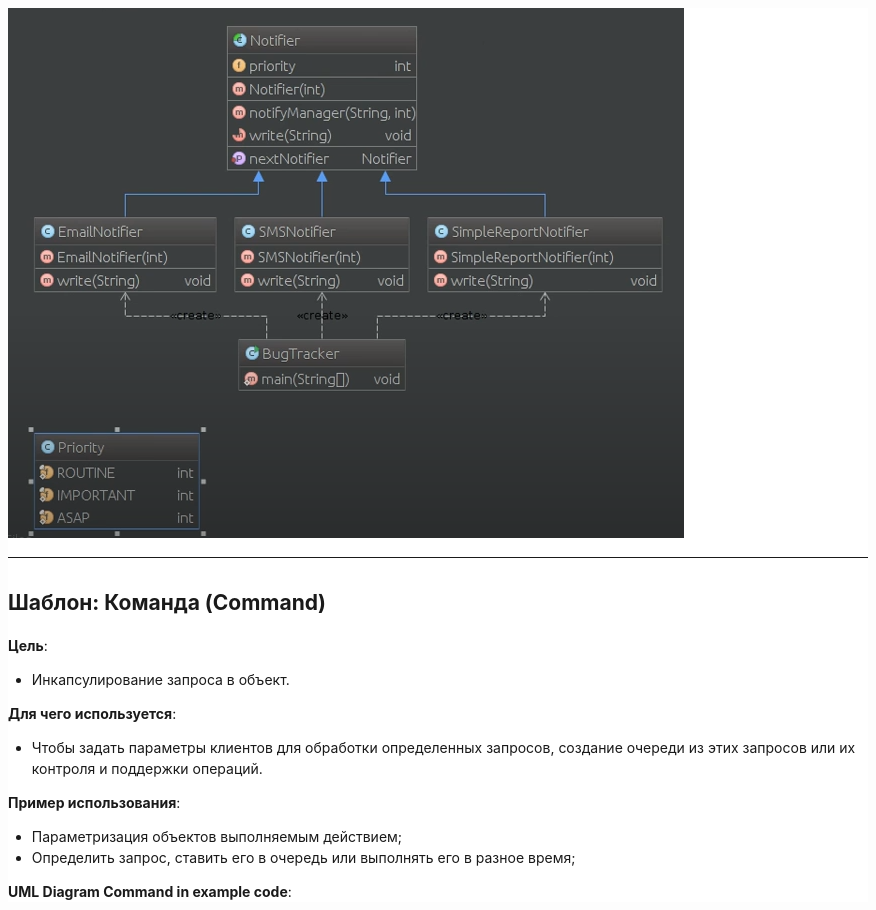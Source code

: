 ![UML Diagram Chain of Responsibility](src/main/resources/image/chainOfResponsibility.png) 

---

Шаблон: Команда (Command)
-
**Цель**:<br/>

- Инкапсулирование запроса в объект.

**Для чего используется**:<br/>

- Чтобы задать параметры клиентов для обработки определенных запросов, создание очереди из этих запросов
  или их контроля и поддержки операций.

**Пример использования**:<br/>

- Параметризация объектов выполняемым действием;
- Определить запрос, ставить его в очередь или выполнять его в разное время;


**UML Diagram Command in example code**:<br/>
